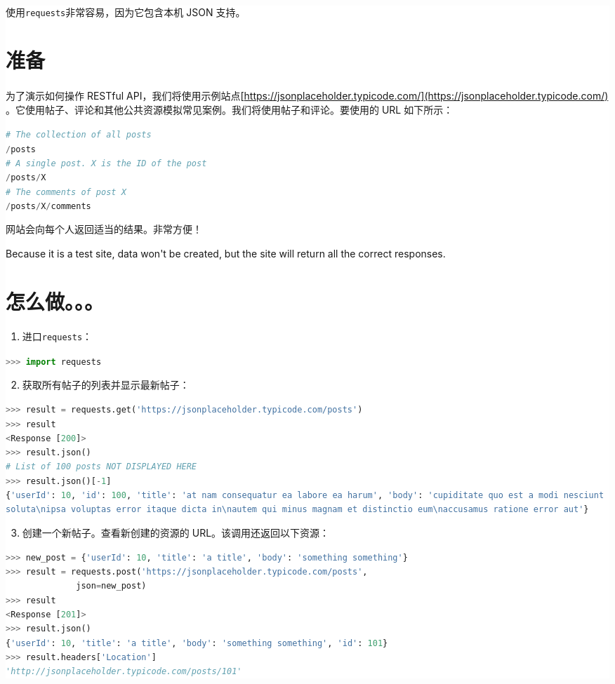 使用`requests`非常容易，因为它包含本机 JSON 支持。

# 准备

为了演示如何操作 RESTful API，我们将使用示例站点[https://jsonplaceholder.typicode.com/](https://jsonplaceholder.typicode.com/) 。它使用帖子、评论和其他公共资源模拟常见案例。我们将使用帖子和评论。要使用的 URL 如下所示：

```py
# The collection of all posts
/posts
# A single post. X is the ID of the post
/posts/X
# The comments of post X
/posts/X/comments
```

网站会向每个人返回适当的结果。非常方便！

Because it is a test site, data won't be created, but the site will return all the correct responses.

# 怎么做。。。

1.  进口`requests`：

```py
>>> import requests
```

2.  获取所有帖子的列表并显示最新帖子：

```py
>>> result = requests.get('https://jsonplaceholder.typicode.com/posts')
>>> result
<Response [200]>
>>> result.json()
# List of 100 posts NOT DISPLAYED HERE
>>> result.json()[-1]
{'userId': 10, 'id': 100, 'title': 'at nam consequatur ea labore ea harum', 'body': 'cupiditate quo est a modi nesciunt soluta\nipsa voluptas error itaque dicta in\nautem qui minus magnam et distinctio eum\naccusamus ratione error aut'}
```

3.  创建一个新帖子。查看新创建的资源的 URL。该调用还返回以下资源：

```py
>>> new_post = {'userId': 10, 'title': 'a title', 'body': 'something something'}
>>> result = requests.post('https://jsonplaceholder.typicode.com/posts',
              json=new_post)
>>> result
<Response [201]>
>>> result.json()
{'userId': 10, 'title': 'a title', 'body': 'something something', 'id': 101}
>>> result.headers['Location']
'http://jsonplaceholder.typicode.com/posts/101'
```
